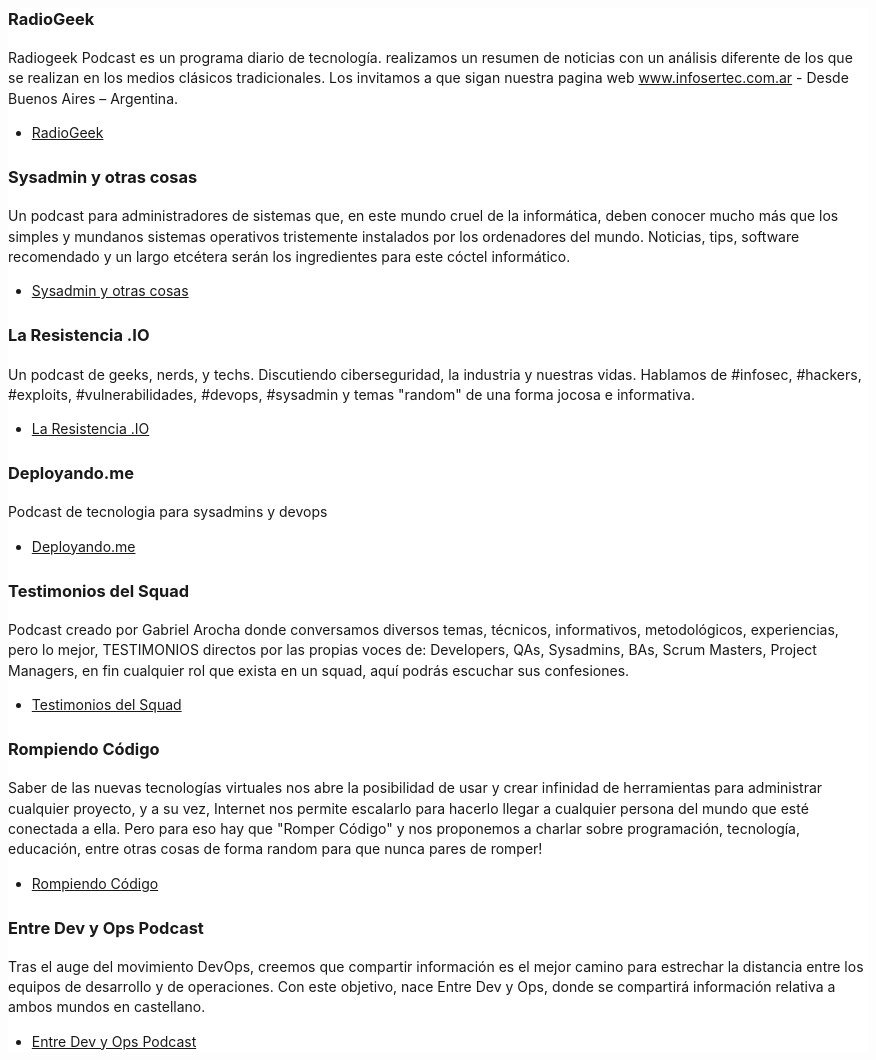 ### RadioGeek
Radiogeek Podcast es un programa diario de tecnología. realizamos un resumen de noticias con un análisis diferente de los que se realizan en los medios clásicos tradicionales. Los invitamos a que sigan nuestra pagina web www.infosertec.com.ar - Desde Buenos Aires – Argentina.
- [RadioGeek](https://anchor.fm/radiogeek)

### Sysadmin y otras cosas
Un podcast para administradores de sistemas que, en este mundo cruel de la informática, deben conocer mucho más que los simples y mundanos sistemas operativos tristemente instalados por los ordenadores del mundo. Noticias, tips, software recomendado y un largo etcétera serán los ingredientes para este cóctel informático.
- [Sysadmin y otras cosas](https://open.spotify.com/show/24XxiOe6315JUffdIq4uto?si=1q35K-JgT4mZuNDYmHrXlw)

### La Resistencia .IO
Un podcast de geeks, nerds, y techs. Discutiendo ciberseguridad, la industria y nuestras vidas.
Hablamos de #infosec, #hackers, #exploits, #vulnerabilidades, #devops, #sysadmin y temas "random" de una forma jocosa e informativa.
- [La Resistencia .IO](https://open.spotify.com/show/6OFU0REkMnPhfQIenRto9j?si=eAX2yRGKTEKlbot8H9eewg)

### Deployando.me
Podcast de tecnologia para sysadmins y devops
- [Deployando.me](https://open.spotify.com/show/5aR6ZAEI9fiKRYUTbG47qx?si=hz6aw7orREO1GI1PxeV4bA)

### Testimonios del Squad
Podcast creado por Gabriel Arocha donde conversamos diversos temas, técnicos, informativos, metodológicos, experiencias, pero lo mejor, TESTIMONIOS directos por las propias voces de: Developers, QAs, Sysadmins, BAs, Scrum Masters, Project Managers, en fin cualquier rol que exista en un squad, aquí podrás escuchar sus confesiones.
- [Testimonios del Squad](https://open.spotify.com/show/663UMxDzILhBjhrnaYlK5D?si=AIZsLR_1Tk-WlikGlEOdTg)

### Rompiendo Código
Saber de las nuevas tecnologías virtuales nos abre la posibilidad de usar y crear infinidad de herramientas para administrar cualquier proyecto, y a su vez, Internet nos permite escalarlo para hacerlo llegar a cualquier persona del mundo que esté conectada a ella. Pero para eso hay que "Romper Código" y nos proponemos a charlar sobre programación, tecnología, educación, entre otras cosas de forma random para que nunca pares de romper!
- [Rompiendo Código](https://open.spotify.com/show/2FvVJJneKyZ3Thb0gfbVn4?si=Y-5lVhVdRfi_1LejY55v8g)

### Entre Dev y Ops Podcast
Tras el auge del movimiento DevOps, creemos que compartir información es el mejor camino para estrechar la distancia entre los equipos de desarrollo y de operaciones. Con este objetivo, nace Entre Dev y Ops, donde se compartirá información relativa a ambos mundos en castellano.
- [Entre Dev y Ops Podcast](https://open.spotify.com/show/2DVB2I5o2KY6VyVxPRbrLX?si=YS5VrMvFSQGC5xLx2XtdxA)
